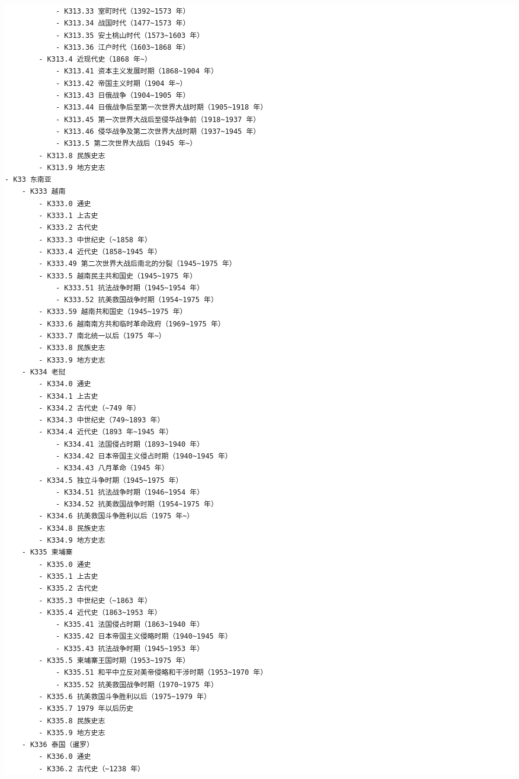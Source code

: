 				- K313.33 室町时代（1392~1573 年）
				- K313.34 战国时代（1477~1573 年）
				- K313.35 安土桃山时代（1573~1603 年）
				- K313.36 江户时代（1603~1868 年）
			- K313.4 近现代史（1868 年~）
				- K313.41 资本主义发展时期（1868~1904 年）
				- K313.42 帝国主义时期（1904 年~）
				- K313.43 日俄战争（1904~1905 年）
				- K313.44 日俄战争后至第一次世界大战时期（1905~1918 年）
				- K313.45 第一次世界大战后至侵华战争前（1918~1937 年）
				- K313.46 侵华战争及第二次世界大战时期（1937~1945 年）
				- K313.5 第二次世界大战后（1945 年~）
			- K313.8 民族史志
			- K313.9 地方史志
	- K33 东南亚
		- K333 越南
			- K333.0 通史
			- K333.1 上古史
			- K333.2 古代史
			- K333.3 中世纪史（~1858 年）
			- K333.4 近代史（1858~1945 年）
			- K333.49 第二次世界大战后南北的分裂（1945~1975 年）
			- K333.5 越南民主共和国史（1945~1975 年）
				- K333.51 抗法战争时期（1945~1954 年）
				- K333.52 抗美救国战争时期（1954~1975 年）
			- K333.59 越南共和国史（1945~1975 年）
			- K333.6 越南南方共和临时革命政府（1969~1975 年）
			- K333.7 南北统一以后（1975 年~）
			- K333.8 民族史志
			- K333.9 地方史志
		- K334 老挝
			- K334.0 通史
			- K334.1 上古史
			- K334.2 古代史（~749 年）
			- K334.3 中世纪史（749~1893 年）
			- K334.4 近代史（1893 年~1945 年）
				- K334.41 法国侵占时期（1893~1940 年）
				- K334.42 日本帝国主义侵占时期（1940~1945 年）
				- K334.43 八月革命（1945 年）
			- K334.5 独立斗争时期（1945~1975 年）
				- K334.51 抗法战争时期（1946~1954 年）
				- K334.52 抗美救国战争时期（1954~1975 年）
			- K334.6 抗美救国斗争胜利以后（1975 年~）
			- K334.8 民族史志
			- K334.9 地方史志
		- K335 柬埔寨
			- K335.0 通史
			- K335.1 上古史
			- K335.2 古代史
			- K335.3 中世纪史（~1863 年）
			- K335.4 近代史（1863~1953 年）
				- K335.41 法国侵占时期（1863~1940 年）
				- K335.42 日本帝国主义侵略时期（1940~1945 年）
				- K335.43 抗法战争时期（1945~1953 年）
			- K335.5 柬埔寨王国时期（1953~1975 年）
				- K335.51 和平中立反对美帝侵略和干涉时期（1953~1970 年）
				- K335.52 抗美救国战争时期（1970~1975 年）
			- K335.6 抗美救国斗争胜利以后（1975~1979 年）
			- K335.7 1979 年以后历史
			- K335.8 民族史志
			- K335.9 地方史志
		- K336 泰国（暹罗）
			- K336.0 通史
			- K336.2 古代史（~1238 年）